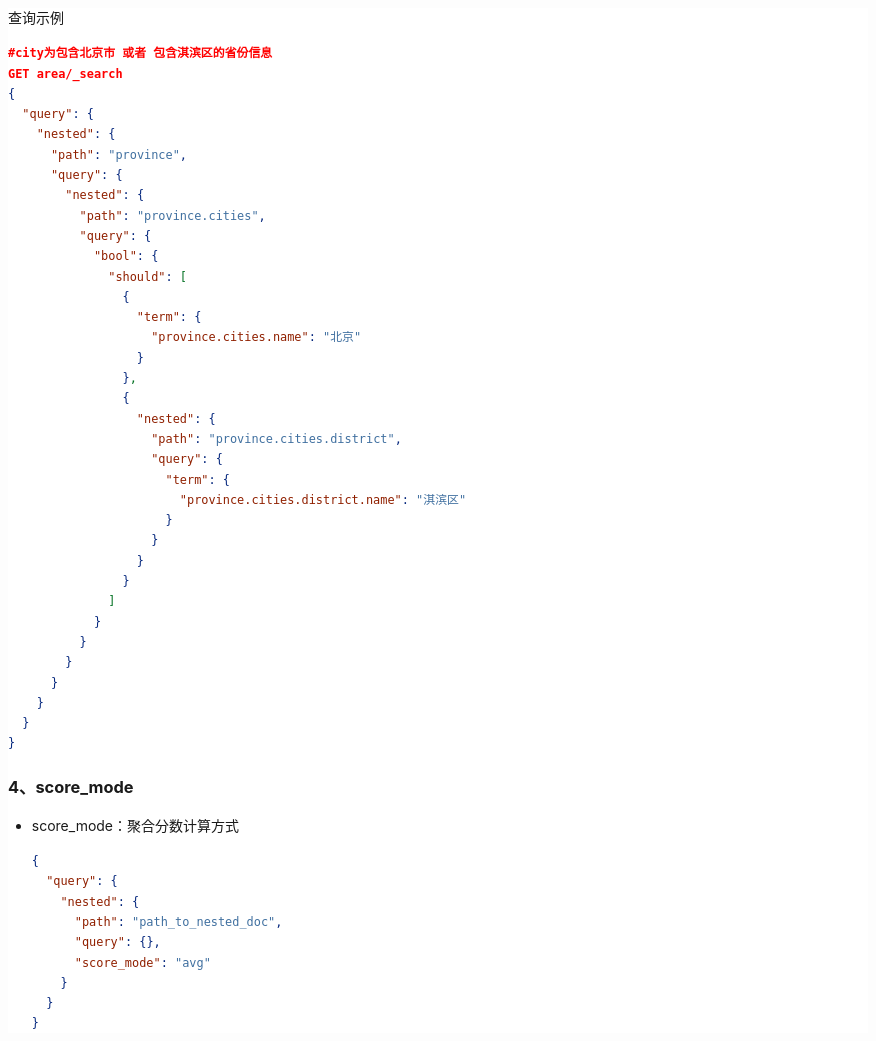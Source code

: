   查询示例

  ```json
  #city为包含北京市 或者 包含淇滨区的省份信息
  GET area/_search
  {
    "query": {
      "nested": {
        "path": "province",
        "query": {
          "nested": {
            "path": "province.cities",
            "query": {
              "bool": {
                "should": [
                  {
                    "term": {
                      "province.cities.name": "北京"
                    }
                  },
                  {
                    "nested": {
                      "path": "province.cities.district",
                      "query": {
                        "term": {
                          "province.cities.district.name": "淇滨区"
                        }
                      }
                    }
                  }
                ]
              }
            }
          }
        }
      }
    }
  }
  ```

### 4、score_mode

- score_mode：聚合分数计算方式

  ```json
  {
    "query": {
      "nested": {
        "path": "path_to_nested_doc",
        "query": {},
        "score_mode": "avg"
      }
    }
  }
  ```
